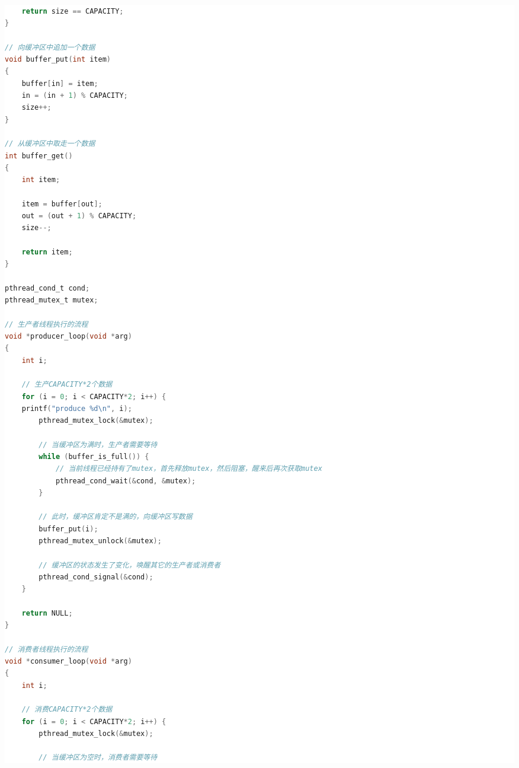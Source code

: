 ```c
    return size == CAPACITY; 
}

// 向缓冲区中追加一个数据
void buffer_put(int item)
{
    buffer[in] = item;
    in = (in + 1) % CAPACITY;
    size++;
}

// 从缓冲区中取走一个数据
int buffer_get()
{
    int item;

    item = buffer[out];
    out = (out + 1) % CAPACITY;
    size--;

    return item;
}

pthread_cond_t cond;
pthread_mutex_t mutex;

// 生产者线程执行的流程
void *producer_loop(void *arg)
{
    int i;

    // 生产CAPACITY*2个数据
    for (i = 0; i < CAPACITY*2; i++) {       
    printf("produce %d\n", i);
        pthread_mutex_lock(&mutex);

        // 当缓冲区为满时，生产者需要等待
        while (buffer_is_full()) {   
            // 当前线程已经持有了mutex，首先释放mutex，然后阻塞，醒来后再次获取mutex
            pthread_cond_wait(&cond, &mutex);
        }

        // 此时，缓冲区肯定不是满的，向缓冲区写数据
        buffer_put(i);
        pthread_mutex_unlock(&mutex);        

        // 缓冲区的状态发生了变化，唤醒其它的生产者或消费者
        pthread_cond_signal(&cond);
    }

    return NULL;
}

// 消费者线程执行的流程
void *consumer_loop(void *arg)
{
    int i;

    // 消费CAPACITY*2个数据
    for (i = 0; i < CAPACITY*2; i++) {  
        pthread_mutex_lock(&mutex);

        // 当缓冲区为空时，消费者需要等待
```